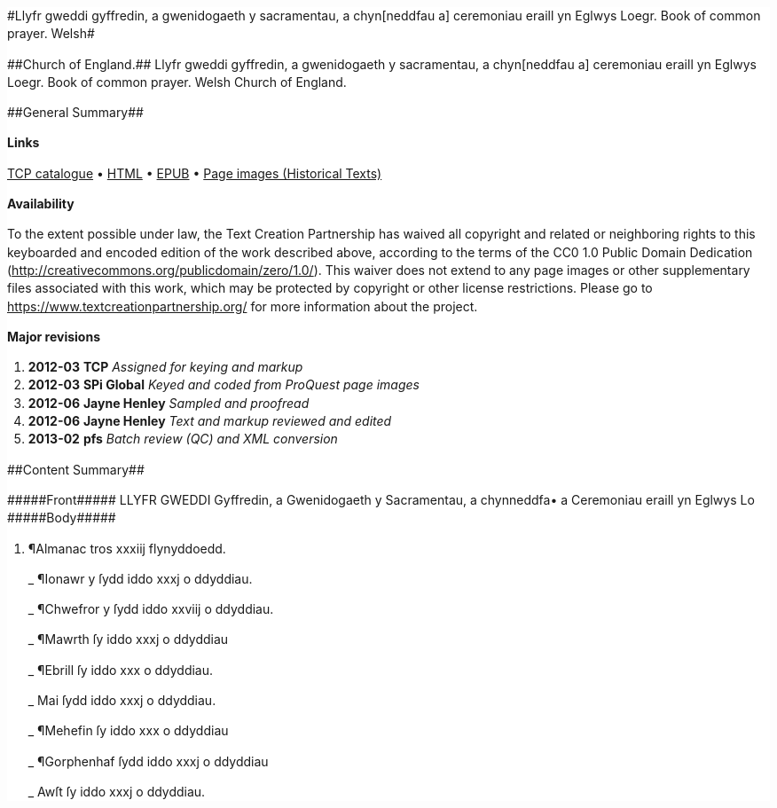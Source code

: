 #Llyfr gweddi gyffredin, a gwenidogaeth y sacramentau, a chyn[neddfau a] ceremoniau eraill yn Eglwys Loegr. Book of common prayer. Welsh#

##Church of England.##
Llyfr gweddi gyffredin, a gwenidogaeth y sacramentau, a chyn[neddfau a] ceremoniau eraill yn Eglwys Loegr.
Book of common prayer. Welsh
Church of England.

##General Summary##

**Links**

[TCP catalogue](http://www.ota.ox.ac.uk/tcp/)  • 
[HTML](http://tei.it.ox.ac.uk/tcp/Texts-HTML/free/B00/B00324.html)  • 
[EPUB](http://tei.it.ox.ac.uk/tcp/Texts-EPUB/free/B00/B00324.epub) • 
[Page images (Historical Texts)](https://historicaltexts.jisc.ac.uk/eebo-56572881e)

**Availability**

To the extent possible under law, the Text Creation Partnership has waived all copyright and related or neighboring rights to this keyboarded and encoded edition of the work described above, according to the terms of the CC0 1.0 Public Domain Dedication (http://creativecommons.org/publicdomain/zero/1.0/). This waiver does not extend to any page images or other supplementary files associated with this work, which may be protected by copyright or other license restrictions. Please go to https://www.textcreationpartnership.org/ for more information about the project.

**Major revisions**

1. __2012-03__ __TCP__ *Assigned for keying and markup*
1. __2012-03__ __SPi Global__ *Keyed and coded from ProQuest page images*
1. __2012-06__ __Jayne Henley__ *Sampled and proofread*
1. __2012-06__ __Jayne Henley__ *Text and markup reviewed and edited*
1. __2013-02__ __pfs__ *Batch review (QC) and XML conversion*

##Content Summary##

#####Front#####
LLYFR GWEDDI Gyffredin, a Gwenidogaeth y Sacramentau, a chynneddfa• a Ceremoniau eraill yn Eglwys Lo
#####Body#####

1. ¶Almanac tros xxxiij flynyddoedd.

    _ ¶Ionawr y ſydd iddo xxxj o ddyddiau.

    _ ¶Chwefror y ſydd iddo xxviij o ddyddiau.

    _ ¶Mawrth ſy iddo xxxj o ddyddiau

    _ ¶Ebrill ſy iddo xxx o ddyddiau.

    _ Mai ſydd iddo xxxj o ddyddiau.

    _ ¶Mehefin ſy iddo xxx o ddyddiau

    _ ¶Gorphenhaf ſydd iddo xxxj o ddyddiau

    _ Awſt ſy iddo xxxj o ddyddiau.
